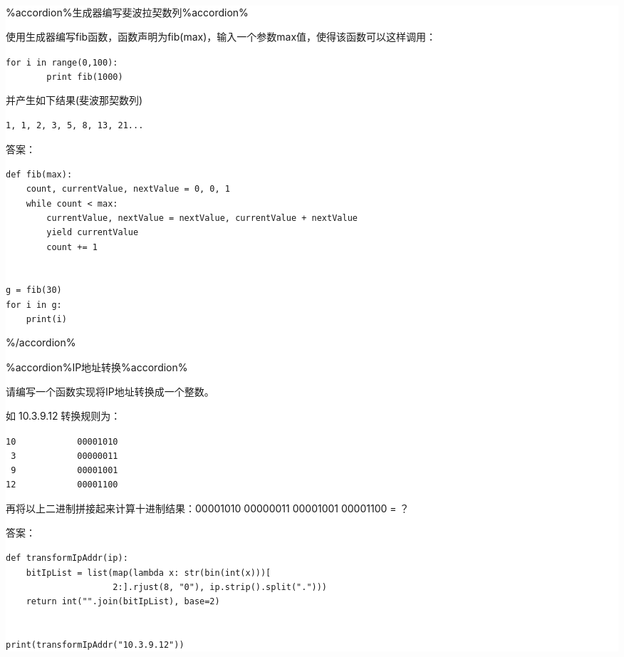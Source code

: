 

%accordion%生成器编写斐波拉契数列%accordion%

使用生成器编写fib函数，函数声明为fib(max)，输入一个参数max值，使得该函数可以这样调用：

```
for i in range(0,100):  
	    print fib(1000) 
```

并产生如下结果(斐波那契数列)

```
1, 1, 2, 3, 5, 8, 13, 21...
```

答案：

```
def fib(max):
    count, currentValue, nextValue = 0, 0, 1
    while count < max:
        currentValue, nextValue = nextValue, currentValue + nextValue
        yield currentValue
        count += 1


g = fib(30)
for i in g:
    print(i)
```

%/accordion%



%accordion%IP地址转换%accordion%

请编写一个函数实现将IP地址转换成一个整数。

如 10.3.9.12 转换规则为：

```
10            00001010
 3            00000011
 9            00001001
12            00001100
```

再将以上二进制拼接起来计算十进制结果：00001010 00000011 00001001 00001100 = ？

答案：

```
def transformIpAddr(ip):
    bitIpList = list(map(lambda x: str(bin(int(x)))[
                     2:].rjust(8, "0"), ip.strip().split(".")))
    return int("".join(bitIpList), base=2)


print(transformIpAddr("10.3.9.12"))
```
